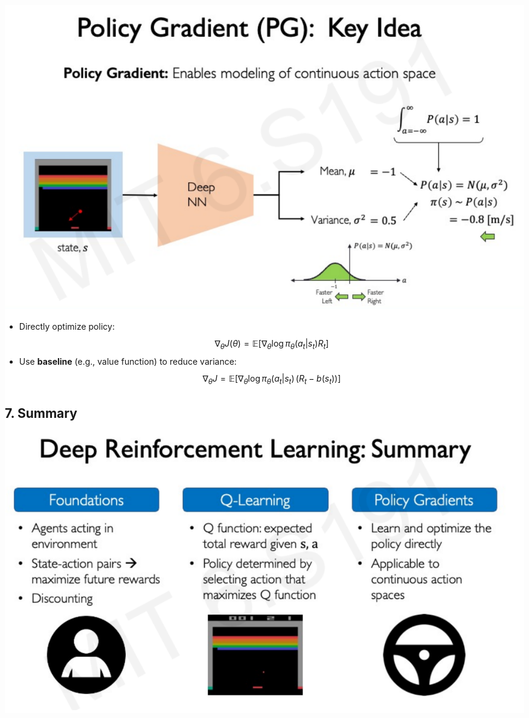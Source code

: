 ![Policy Gradient Example 2](imgs/Pasted%20image%2020250716003023.png)

- Directly optimize policy:  
	$$\nabla_\theta J(\theta) = \mathbb{E} \left[\nabla_\theta \log \pi_\theta(a_t | s_t) R_t\right]$$
- Use **baseline** (e.g., value function) to reduce variance:  
    $$\nabla_\theta J = \mathbb{E}\left[\nabla_\theta \log \pi_\theta(a_t|s_t)\,(R_t - b(s_t))\right]$$
## 7. Summary

![Summary Diagram](imgs/Pasted%20image%2020250716003759.png)
    